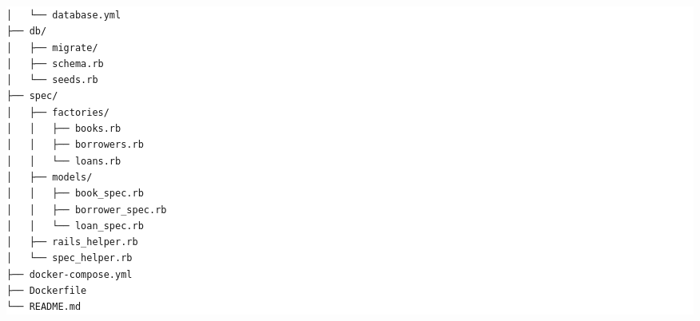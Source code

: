 ```
│   └── database.yml
├── db/
│   ├── migrate/
│   ├── schema.rb
│   └── seeds.rb
├── spec/
│   ├── factories/
│   │   ├── books.rb
│   │   ├── borrowers.rb
│   │   └── loans.rb
│   ├── models/
│   │   ├── book_spec.rb
│   │   ├── borrower_spec.rb
│   │   └── loan_spec.rb
│   ├── rails_helper.rb
│   └── spec_helper.rb
├── docker-compose.yml
├── Dockerfile
└── README.md
```
